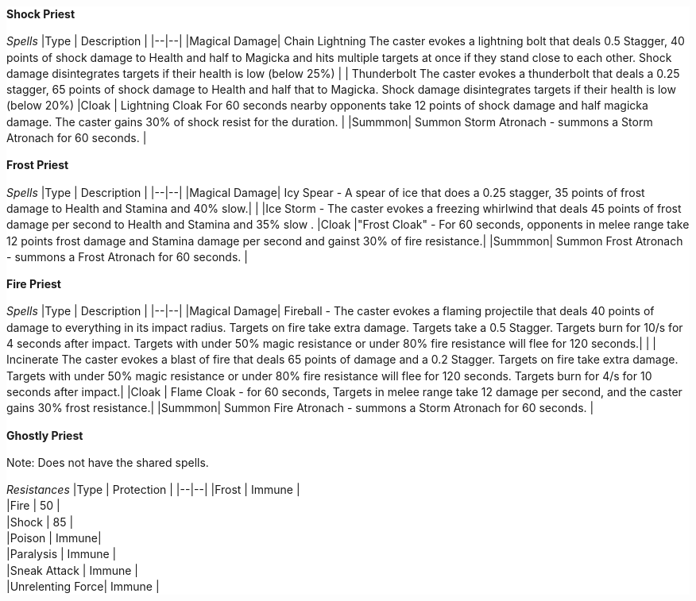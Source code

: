 **Shock Priest**

 *Spells*
|Type  | Description |
|--|--|
|Magical Damage|  Chain Lightning  The caster evokes a lightning bolt that deals 0.5 Stagger, 40 points of shock damage to Health and half to Magicka and hits multiple targets at once if they stand close to each other.  Shock damage disintegrates targets if their health is low (below 25%) 
|      | Thunderbolt The caster evokes a thunderbolt that deals a 0.25 stagger, 65 points of shock damage to Health and half that to Magicka. Shock damage disintegrates targets if their health is low (below 20%) 
|Cloak | Lightning Cloak For 60 seconds nearby opponents take 12 points of shock damage and half magicka damage. The caster gains 30% of shock resist for the duration. |
|Summmon| Summon Storm Atronach - summons a Storm Atronach for 60 seconds. |

**Frost Priest**

 *Spells*
|Type  | Description |
|--|--|
|Magical Damage|   Icy Spear -   A spear of ice that does a 0.25 stagger, 35 points of frost damage to Health and Stamina and 40% slow.|
|      |Ice Storm -  The caster evokes a freezing whirlwind that deals 45 points of frost damage per second to Health and Stamina and 35% slow .
|Cloak |"Frost Cloak" - For 60 seconds, opponents in melee range take 12 points frost damage and Stamina damage per second and gainst 30% of fire resistance.|
|Summmon| Summon Frost Atronach - summons a Frost Atronach for 60 seconds. |

**Fire Priest**

 *Spells*
|Type  | Description |
|--|--|
|Magical Damage|  Fireball - The caster evokes a flaming projectile that deals 40 points of damage to everything in its impact radius. Targets on fire take extra damage. Targets take a 0.5 Stagger. Targets burn for 10/s for 4 seconds after impact. Targets with under 50% magic resistance or under 80% fire resistance will flee for 120 seconds.|
|      | Incinerate  The caster evokes a blast of fire that deals 65 points of damage and a 0.2 Stagger. Targets on fire take extra damage. Targets with under 50% magic resistance or under 80% fire resistance will flee for 120 seconds. Targets burn for 4/s for 10 seconds after impact.|
|Cloak | Flame Cloak - for 60 seconds, Targets in melee range take 12 damage per second, and the caster gains 30% frost resistance.|
|Summmon| Summon Fire Atronach - summons a Storm Atronach for 60 seconds. |

**Ghostly Priest**

Note: Does not have the shared spells.

 *Resistances*
|Type  | Protection |
|--|--|
|Frost  | Immune |  
|Fire | 50 |  
|Shock | 85 |  
|Poison  | Immune|  
|Paralysis  | Immune |  
|Sneak Attack | Immune |  
|Unrelenting Force| Immune |
